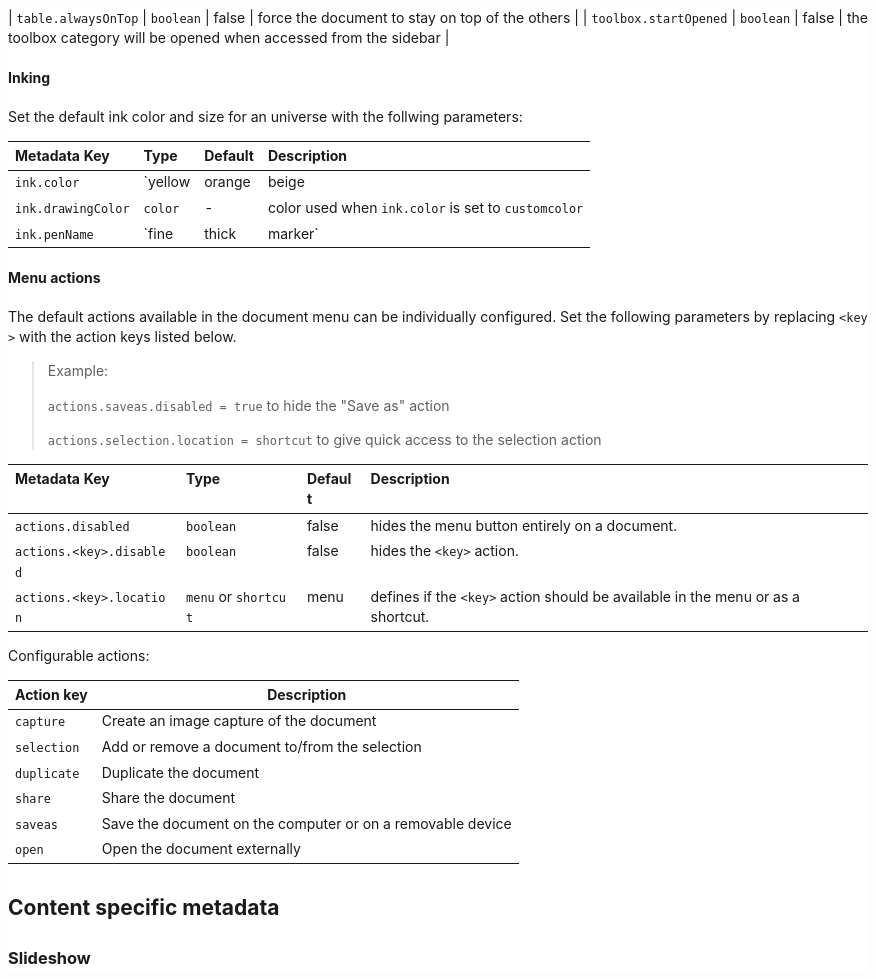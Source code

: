 | `table.alwaysOnTop`               | `boolean`    | false     | force the document to stay on top of the others |
| `toolbox.startOpened`             | `boolean`    | false     | the toolbox category will be opened when accessed from the sidebar |

#### Inking

Set the default ink color and size for an universe with the follwing parameters:

| Metadata Key      | Type         | Default   | Description |
|:----------------- |:-------------|:----------|:-|
| `ink.color`       | `yellow|orange|beige|red|pink|prune|violet|blue|pervenche|turquoise|celadon|emerald|green|gray|black|white|theme|usercolor|customcolor` | black | sets the default pen color |
| `ink.drawingColor`| `color` | - | color used when `ink.color` is set to `customcolor` |
| `ink.penName`     | `fine|thick|marker` | fine    | set the default pen size |

#### Menu actions

The default actions available in the document menu can be individually configured. Set the following parameters by replacing `<key>` with the action keys listed below. 
> Example: 
>
>`actions.saveas.disabled = true`  to hide the "Save as" action
>
>`actions.selection.location = shortcut` to give quick access to the selection action


| Metadata Key                      | Type         | Default   | Description |
|:--------------------------------- |:-------------|:----------|:-|
| `actions.disabled`                | `boolean`    | false     | hides the menu button entirely on a document. |
| `actions.<key>.disabled`   | `boolean`    | false     | hides the `<key>` action. |
| `actions.<key>.location`   | `menu` or `shortcut`       | menu      | defines if the `<key>` action should be available in the menu or as a shortcut. |

Configurable actions:

| Action key    | Description |
|:--------------|-------------|
|`capture`      | Create an image capture of the document | 
|`selection`    | Add or remove a document to/from the selection | 
|`duplicate`    | Duplicate the document | 
|`share`        | Share the document |
|`saveas`       | Save the document on the computer or on a removable device |
|`open`         | Open the document externally |


## Content specific metadata

### Slideshow
